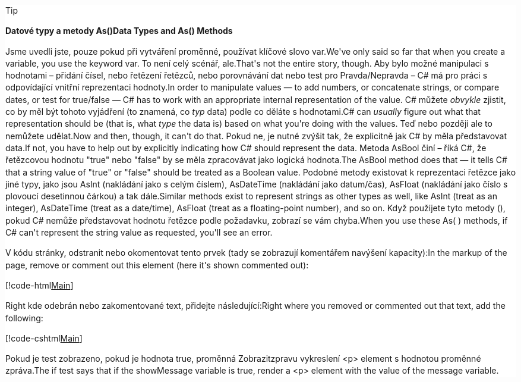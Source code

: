> [!TIP] 
> 
> <span data-ttu-id="f9d05-309">**Datové typy a metody As()**</span><span class="sxs-lookup"><span data-stu-id="f9d05-309">**Data Types and As() Methods**</span></span>
> 
> <span data-ttu-id="f9d05-310">Jsme uvedli jste, pouze pokud při vytváření proměnné, používat klíčové slovo var.</span><span class="sxs-lookup"><span data-stu-id="f9d05-310">We've only said so far that when you create a variable, you use the keyword var.</span></span> <span data-ttu-id="f9d05-311">To není celý scénář, ale.</span><span class="sxs-lookup"><span data-stu-id="f9d05-311">That's not the entire story, though.</span></span> <span data-ttu-id="f9d05-312">Aby bylo možné manipulaci s hodnotami – přidání čísel, nebo řetězení řetězců, nebo porovnávání dat nebo test pro Pravda/Nepravda – C# má pro práci s odpovídající vnitřní reprezentaci hodnoty.</span><span class="sxs-lookup"><span data-stu-id="f9d05-312">In order to manipulate values — to add numbers, or concatenate strings, or compare dates, or test for true/false — C# has to work with an appropriate internal representation of the value.</span></span> <span data-ttu-id="f9d05-313">C# můžete *obvykle* zjistit, co by měl být tohoto vyjádření (to znamená, co *typ* data) podle co děláte s hodnotami.</span><span class="sxs-lookup"><span data-stu-id="f9d05-313">C# can *usually* figure out what that representation should be (that is, what *type* the data is) based on what you're doing with the values.</span></span> <span data-ttu-id="f9d05-314">Teď nebo později ale to nemůžete udělat.</span><span class="sxs-lookup"><span data-stu-id="f9d05-314">Now and then, though, it can't do that.</span></span> <span data-ttu-id="f9d05-315">Pokud ne, je nutné zvýšit tak, že explicitně jak C# by měla představovat data.</span><span class="sxs-lookup"><span data-stu-id="f9d05-315">If not, you have to help out by explicitly indicating how C# should represent the data.</span></span> <span data-ttu-id="f9d05-316">Metoda AsBool činí – říká C#, že řetězcovou hodnotu "true" nebo "false" by se měla zpracovávat jako logická hodnota.</span><span class="sxs-lookup"><span data-stu-id="f9d05-316">The AsBool method does that — it tells C# that a string value of "true" or "false" should be treated as a Boolean value.</span></span> <span data-ttu-id="f9d05-317">Podobné metody existovat k reprezentaci řetězce jako jiné typy, jako jsou AsInt (nakládání jako s celým číslem), AsDateTime (nakládání jako datum/čas), AsFloat (nakládání jako číslo s plovoucí desetinnou čárkou) a tak dále.</span><span class="sxs-lookup"><span data-stu-id="f9d05-317">Similar methods exist to represent strings as other types as well, like AsInt (treat as an integer), AsDateTime (treat as a date/time), AsFloat (treat as a floating-point number), and so on.</span></span> <span data-ttu-id="f9d05-318">Když použijete tyto metody (), pokud C# nemůže představovat hodnotu řetězce podle požadavku, zobrazí se vám chyba.</span><span class="sxs-lookup"><span data-stu-id="f9d05-318">When you use these As( ) methods, if C# can't represent the string value as requested, you'll see an error.</span></span>


<span data-ttu-id="f9d05-319">V kódu stránky, odstranit nebo okomentovat tento prvek (tady se zobrazují komentářem navýšení kapacity):</span><span class="sxs-lookup"><span data-stu-id="f9d05-319">In the markup of the page, remove or comment out this element (here it's shown commented out):</span></span>

[!code-html[Main](intro-to-web-pages-programming/samples/sample12.html)]

<span data-ttu-id="f9d05-320">Right kde odebrán nebo zakomentované text, přidejte následující:</span><span class="sxs-lookup"><span data-stu-id="f9d05-320">Right where you removed or commented out that text, add the following:</span></span>

[!code-cshtml[Main](intro-to-web-pages-programming/samples/sample13.cshtml)]

<span data-ttu-id="f9d05-321">Pokud je test zobrazeno, pokud je hodnota true, proměnná Zobrazitzpravu vykreslení &lt;p&gt; element s hodnotou proměnné zpráva.</span><span class="sxs-lookup"><span data-stu-id="f9d05-321">The if test says that if the showMessage variable is true, render a &lt;p&gt; element with the value of the message variable.</span></span>
